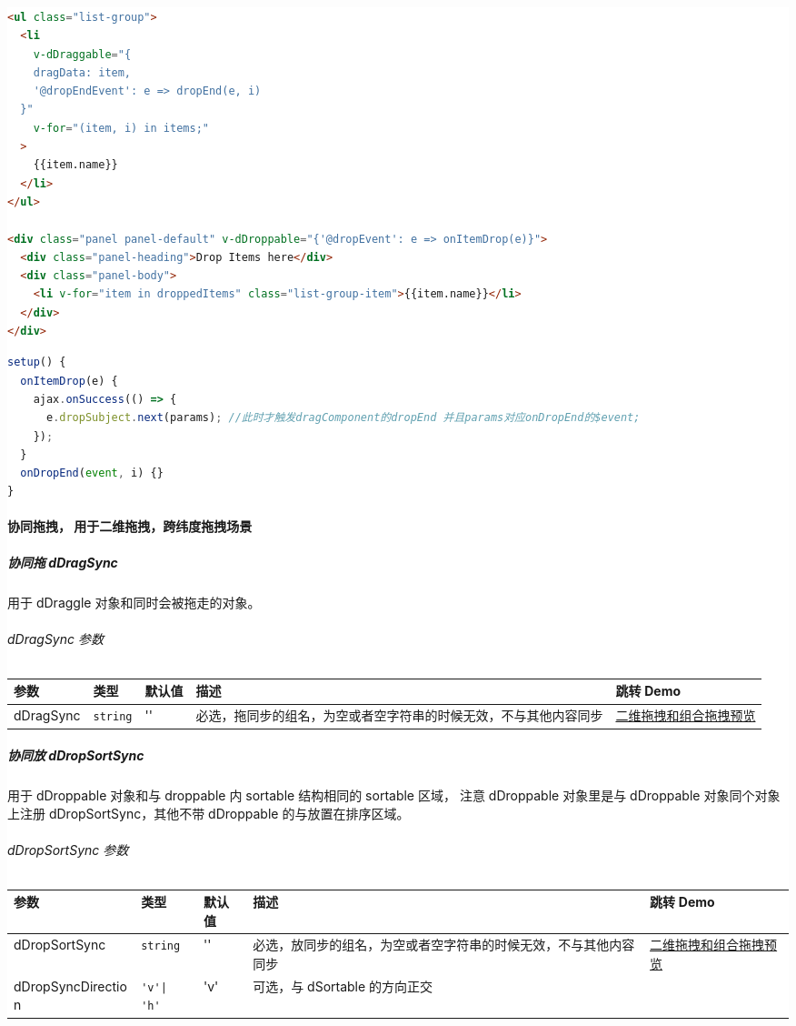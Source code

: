```html
<ul class="list-group">
  <li
    v-dDraggable="{
    dragData: item,
    '@dropEndEvent': e => dropEnd(e, i)
  }"
    v-for="(item, i) in items;"
  >
    {{item.name}}
  </li>
</ul>

<div class="panel panel-default" v-dDroppable="{'@dropEvent': e => onItemDrop(e)}">
  <div class="panel-heading">Drop Items here</div>
  <div class="panel-body">
    <li v-for="item in droppedItems" class="list-group-item">{{item.name}}</li>
  </div>
</div>
```

```js
setup() {
  onItemDrop(e) {
    ajax.onSuccess(() => {
      e.dropSubject.next(params); //此时才触发dragComponent的dropEnd 并且params对应onDropEnd的$event;
    });
  }
  onDropEnd(event, i) {}
}
```

#### 协同拖拽， 用于二维拖拽，跨纬度拖拽场景

##### 协同拖 dDragSync

用于 dDraggle 对象和同时会被拖走的对象。

###### dDragSync 参数

| 参数      | 类型     | 默认值 | 描述                                                             | 跳转 Demo                                         |
| :-------- | :------- | :----- | :--------------------------------------------------------------- | :------------------------------------------------ |
| dDragSync | `string` | ''     | 必选，拖同步的组名，为空或者空字符串的时候无效，不与其他内容同步 | [二维拖拽和组合拖拽预览](#二维拖拽和组合拖拽预览) |

##### 协同放 dDropSortSync

用于 dDroppable 对象和与 droppable 内 sortable 结构相同的 sortable 区域， 注意 dDroppable 对象里是与 dDroppable 对象同个对象上注册 dDropSortSync，其他不带 dDroppable 的与放置在排序区域。

###### dDropSortSync 参数

| 参数               | 类型        | 默认值 | 描述                                                             | 跳转 Demo                                         |
| :----------------- | :---------- | :----- | :--------------------------------------------------------------- | :------------------------------------------------ |
| dDropSortSync      | `string`    | ''     | 必选，放同步的组名，为空或者空字符串的时候无效，不与其他内容同步 | [二维拖拽和组合拖拽预览](#二维拖拽和组合拖拽预览) |
| dDropSyncDirection | `'v'\| 'h'` | 'v'    | 可选，与 dSortable 的方向正交                                    |
